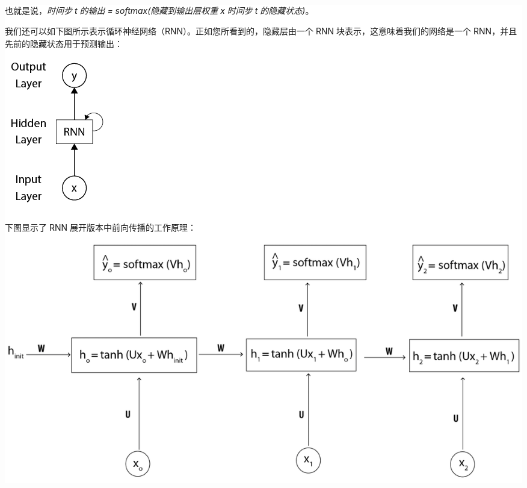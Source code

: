 也就是说，*时间步 t 的输出 = softmax(隐藏到输出层权重 x 时间步 t 的隐藏状态)*。

我们还可以如下图所示表示循环神经网络（RNN）。正如您所看到的，隐藏层由一个 RNN 块表示，这意味着我们的网络是一个 RNN，并且先前的隐藏状态用于预测输出：

![](img/4ed16907-a459-43dc-9d6c-640e671139a6.png)

下图显示了 RNN 展开版本中前向传播的工作原理：

![](img/edec3143-35b0-4af7-ba04-b37e14030d2a.png)
